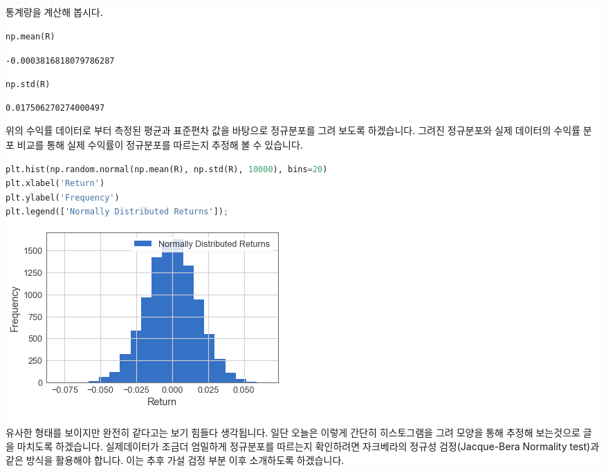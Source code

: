 
통계량을 계산해 봅시다.


```python
np.mean(R)
```




    -0.0003816818079786287




```python
np.std(R)
```




    0.017506270274000497



위의 수익률 데이터로 부터 측정된 평균과 표준편차 값을 바탕으로 정규분포를 그려 보도록 하겠습니다. 그려진 정규분포와 실제 데이터의 수익률 분포 비교를 통해 실제 수익률이 정규분포를 따르는지 추정해 볼 수 있습니다.


```python
plt.hist(np.random.normal(np.mean(R), np.std(R), 10000), bins=20)
plt.xlabel('Return')
plt.ylabel('Frequency')
plt.legend(['Normally Distributed Returns']);
```


![png](2019-01-04-jupyter-notebook-test_files/2019-01-04-jupyter-notebook-test_67_0.png)


유사한 형태를 보이지만 완전히 같다고는 보기 힘들다 생각됩니다. 일단 오늘은 이렇게 간단히 히스토그램을 그려 모양을 통해 추정해 보는것으로 글을 마치도록 하겠습니다. 실제데이터가 조금더 엄밀하게 정규분포를 따르는지 확인하려면 자크베라의 정규성 검정(Jacque-Bera Normality test)과 같은 방식을 활용해야 합니다. 이는 추후 가설 검정 부분 이후 소개하도록 하겠습니다.
